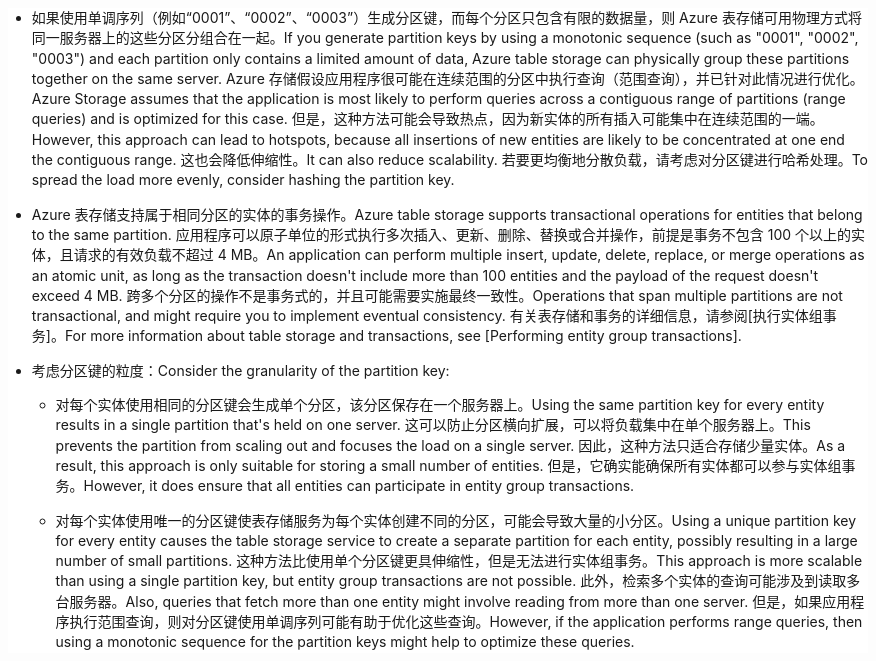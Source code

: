 - <span data-ttu-id="9e02a-211">如果使用单调序列（例如“0001”、“0002”、“0003”）生成分区键，而每个分区只包含有限的数据量，则 Azure 表存储可用物理方式将同一服务器上的这些分区分组合在一起。</span><span class="sxs-lookup"><span data-stu-id="9e02a-211">If you generate partition keys by using a monotonic sequence (such as "0001", "0002", "0003") and each partition only contains a limited amount of data, Azure table storage can physically group these partitions together on the same server.</span></span> <span data-ttu-id="9e02a-212">Azure 存储假设应用程序很可能在连续范围的分区中执行查询（范围查询），并已针对此情况进行优化。</span><span class="sxs-lookup"><span data-stu-id="9e02a-212">Azure Storage assumes that the application is most likely to perform queries across a contiguous range of partitions (range queries) and is optimized for this case.</span></span> <span data-ttu-id="9e02a-213">但是，这种方法可能会导致热点，因为新实体的所有插入可能集中在连续范围的一端。</span><span class="sxs-lookup"><span data-stu-id="9e02a-213">However, this approach can lead to hotspots, because all insertions of new entities are likely to be concentrated at one end the contiguous range.</span></span> <span data-ttu-id="9e02a-214">这也会降低伸缩性。</span><span class="sxs-lookup"><span data-stu-id="9e02a-214">It can also reduce scalability.</span></span> <span data-ttu-id="9e02a-215">若要更均衡地分散负载，请考虑对分区键进行哈希处理。</span><span class="sxs-lookup"><span data-stu-id="9e02a-215">To spread the load more evenly, consider hashing the partition key.</span></span>

- <span data-ttu-id="9e02a-216">Azure 表存储支持属于相同分区的实体的事务操作。</span><span class="sxs-lookup"><span data-stu-id="9e02a-216">Azure table storage supports transactional operations for entities that belong to the same partition.</span></span> <span data-ttu-id="9e02a-217">应用程序可以原子单位的形式执行多次插入、更新、删除、替换或合并操作，前提是事务不包含 100 个以上的实体，且请求的有效负载不超过 4 MB。</span><span class="sxs-lookup"><span data-stu-id="9e02a-217">An application can perform multiple insert, update, delete, replace, or merge operations as an atomic unit, as long as the transaction doesn't include more than 100 entities and the payload of the request doesn't exceed 4 MB.</span></span> <span data-ttu-id="9e02a-218">跨多个分区的操作不是事务式的，并且可能需要实施最终一致性。</span><span class="sxs-lookup"><span data-stu-id="9e02a-218">Operations that span multiple partitions are not transactional, and might require you to implement eventual consistency.</span></span> <span data-ttu-id="9e02a-219">有关表存储和事务的详细信息，请参阅[执行实体组事务]。</span><span class="sxs-lookup"><span data-stu-id="9e02a-219">For more information about table storage and transactions, see [Performing entity group transactions].</span></span>

- <span data-ttu-id="9e02a-220">考虑分区键的粒度：</span><span class="sxs-lookup"><span data-stu-id="9e02a-220">Consider the granularity of the partition key:</span></span>

  - <span data-ttu-id="9e02a-221">对每个实体使用相同的分区键会生成单个分区，该分区保存在一个服务器上。</span><span class="sxs-lookup"><span data-stu-id="9e02a-221">Using the same partition key for every entity results in a single partition that's held on one server.</span></span> <span data-ttu-id="9e02a-222">这可以防止分区横向扩展，可以将负载集中在单个服务器上。</span><span class="sxs-lookup"><span data-stu-id="9e02a-222">This prevents the partition from scaling out and focuses the load on a single server.</span></span> <span data-ttu-id="9e02a-223">因此，这种方法只适合存储少量实体。</span><span class="sxs-lookup"><span data-stu-id="9e02a-223">As a result, this approach is only suitable for storing a small number of entities.</span></span> <span data-ttu-id="9e02a-224">但是，它确实能确保所有实体都可以参与实体组事务。</span><span class="sxs-lookup"><span data-stu-id="9e02a-224">However, it does ensure that all entities can participate in entity group transactions.</span></span>

  - <span data-ttu-id="9e02a-225">对每个实体使用唯一的分区键使表存储服务为每个实体创建不同的分区，可能会导致大量的小分区。</span><span class="sxs-lookup"><span data-stu-id="9e02a-225">Using a unique partition key for every entity causes the table storage service to create a separate partition for each entity, possibly resulting in a large number of small partitions.</span></span> <span data-ttu-id="9e02a-226">这种方法比使用单个分区键更具伸缩性，但是无法进行实体组事务。</span><span class="sxs-lookup"><span data-stu-id="9e02a-226">This approach is more scalable than using a single partition key, but entity group transactions are not possible.</span></span> <span data-ttu-id="9e02a-227">此外，检索多个实体的查询可能涉及到读取多台服务器。</span><span class="sxs-lookup"><span data-stu-id="9e02a-227">Also, queries that fetch more than one entity might involve reading from more than one server.</span></span> <span data-ttu-id="9e02a-228">但是，如果应用程序执行范围查询，则对分区键使用单调序列可能有助于优化这些查询。</span><span class="sxs-lookup"><span data-stu-id="9e02a-228">However, if the application performs range queries, then using a monotonic sequence for the partition keys might help to optimize these queries.</span></span>
